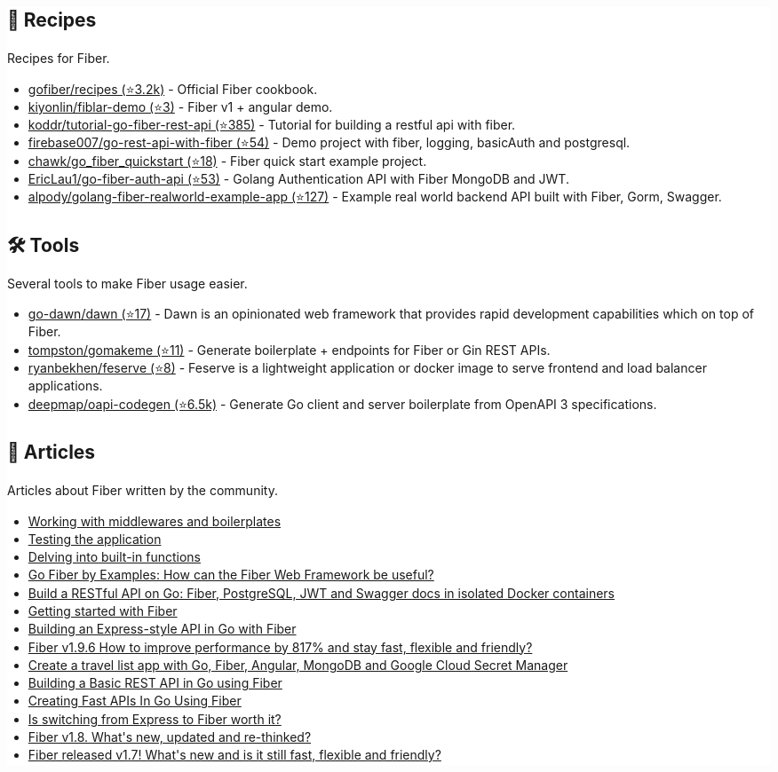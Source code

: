 ## 📁 Recipes

Recipes for Fiber.

*   [gofiber/recipes (⭐3.2k)](https://github.com/gofiber/recipes) - Official Fiber cookbook.
*   [kiyonlin/fiblar-demo (⭐3)](https://github.com/kiyonlin/fiblar-demo) - Fiber v1 + angular demo.
*   [koddr/tutorial-go-fiber-rest-api (⭐385)](https://github.com/koddr/tutorial-go-fiber-rest-api) - Tutorial for building a restful api with fiber.
*   [firebase007/go-rest-api-with-fiber (⭐54)](https://github.com/firebase007/go-rest-api-with-fiber) - Demo project with fiber, logging, basicAuth and postgresql.
*   [chawk/go\_fiber\_quickstart (⭐18)](https://github.com/chawk/go_fiber_quickstart) - Fiber quick start example project.
*   [EricLau1/go-fiber-auth-api (⭐53)](https://github.com/EricLau1/go-fiber-auth-api) - Golang Authentication API with Fiber MongoDB and JWT.
*   [alpody/golang-fiber-realworld-example-app (⭐127)](https://github.com/alpody/golang-fiber-realworld-example-app) - Example real world backend API built with Fiber, Gorm, Swagger.

## 🛠️ Tools

Several tools to make Fiber usage easier.

*   [go-dawn/dawn (⭐17)](https://github.com/go-dawn/dawn) - Dawn is an opinionated web framework that provides rapid development capabilities which on top of Fiber.
*   [tompston/gomakeme (⭐11)](https://github.com/tompston/gomakeme) - Generate boilerplate + endpoints for Fiber or Gin REST APIs.
*   [ryanbekhen/feserve (⭐8)](https://github.com/ryanbekhen/feserve) - Feserve is a lightweight application or docker image to serve frontend and load balancer applications.
*   [deepmap/oapi-codegen (⭐6.5k)](https://github.com/deepmap/oapi-codegen) - Generate Go client and server boilerplate from OpenAPI 3 specifications.

## 📖 Articles

Articles about Fiber written by the community.

*   [Working with middlewares and boilerplates](https://dev.to/koddr/go-fiber-by-examples-working-with-middlewares-and-boilerplates-3p0m)
*   [Testing the application](https://dev.to/koddr/go-fiber-by-examples-testing-the-application-1ldf)
*   [Delving into built-in functions](https://dev.to/koddr/go-fiber-by-examples-delving-into-built-in-functions-1p3k)
*   [Go Fiber by Examples: How can the Fiber Web Framework be useful?](https://dev.to/koddr/go-fiber-by-examples-how-can-the-fiber-web-framework-be-useful-487a)
*   [Build a RESTful API on Go: Fiber, PostgreSQL, JWT and Swagger docs in isolated Docker containers](https://dev.to/koddr/build-a-restful-api-on-go-fiber-postgresql-jwt-and-swagger-docs-in-isolated-docker-containers-475j)
*   [Getting started with Fiber](https://dev.to/fenny/getting-started-with-fiber-36b6)
*   [Building an Express-style API in Go with Fiber](https://blog.logrocket.com/express-style-api-go-fiber/)
*   [Fiber v1.9.6 How to improve performance by 817% and stay fast, flexible and friendly?](https://dev.to/koddr/fiber-v1-9-5-how-to-improve-performance-by-817-and-stay-fast-flexible-and-friendly-2dp6)
*   [Create a travel list app with Go, Fiber, Angular, MongoDB and Google Cloud Secret Manager](https://blog.yongweilun.me/create-a-travel-list-app-with-go-fiber-angular-mongodb-and-google-cloud-secret-manager-ck9fgxy0p061pcss1xt1ubu8t)
*   [Building a Basic REST API in Go using Fiber](https://tutorialedge.net/golang/basic-rest-api-go-fiber/)
*   [Creating Fast APIs In Go Using Fiber](https://dev.to/jozsefsallai/creating-fast-apis-in-go-using-fiber-59m9)
*   [Is switching from Express to Fiber worth it?](https://dev.to/koddr/are-sure-what-your-lovely-web-framework-running-so-fast-2jl1)
*   [Fiber v1.8. What's new, updated and re-thinked?](https://dev.to/koddr/fiber-v1-8-what-s-new-updated-and-re-thinked-339h)
*   [Fiber released v1.7! What's new and is it still fast, flexible and friendly?](https://dev.to/koddr/fiber-v2-is-out-now-what-s-new-and-is-he-still-fast-flexible-and-friendly-3ipf)